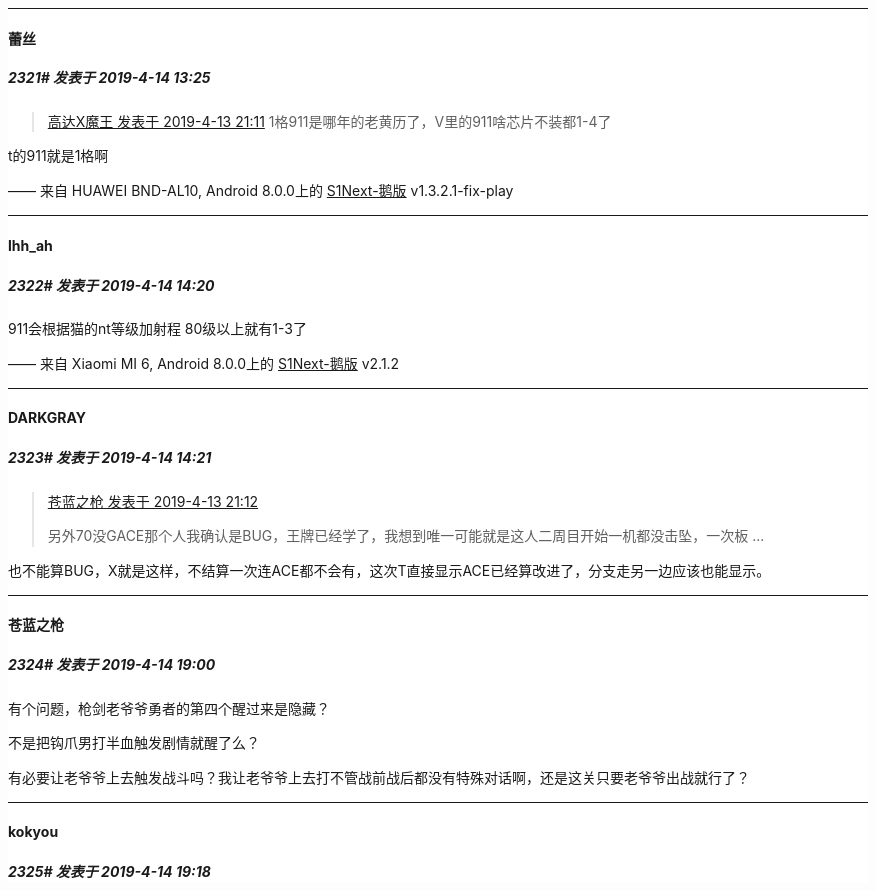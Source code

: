 
-----

####  蕾丝  
##### 2321#       发表于 2019-4-14 13:25


<blockquote><a href="httphttps://bbs.saraba1st.com/2b/forum.php?mod=redirect&amp;goto=findpost&amp;pid=43291733&amp;ptid=1792364" target="_blank">高达X魔王 发表于 2019-4-13 21:11</a>
1格911是哪年的老黄历了，V里的911啥芯片不装都1-4了</blockquote>
t的911就是1格啊

—— 来自 HUAWEI BND-AL10, Android 8.0.0上的 [S1Next-鹅版](https://github.com/ykrank/S1-Next/releases) v1.3.2.1-fix-play


-----

####  lhh_ah  
##### 2322#       发表于 2019-4-14 14:20


911会根据猫的nt等级加射程
80级以上就有1-3了

—— 来自 Xiaomi MI 6, Android 8.0.0上的 [S1Next-鹅版](https://github.com/ykrank/S1-Next/releases) v2.1.2


-----

####  DARKGRAY  
##### 2323#       发表于 2019-4-14 14:21


<blockquote><a href="httphttps://bbs.saraba1st.com/2b/forum.php?mod=redirect&amp;goto=findpost&amp;pid=43291750&amp;ptid=1792364" target="_blank">苍蓝之枪 发表于 2019-4-13 21:12</a>

另外70没GACE那个人我确认是BUG，王牌已经学了，我想到唯一可能就是这人二周目开始一机都没击坠，一次板 ...</blockquote>
也不能算BUG，X就是这样，不结算一次连ACE都不会有，这次T直接显示ACE已经算改进了，分支走另一边应该也能显示。


-----

####  苍蓝之枪  
##### 2324#       发表于 2019-4-14 19:00


有个问题，枪剑老爷爷勇者的第四个醒过来是隐藏？

不是把钩爪男打半血触发剧情就醒了么？

有必要让老爷爷上去触发战斗吗？我让老爷爷上去打不管战前战后都没有特殊对话啊，还是这关只要老爷爷出战就行了？


-----

####  kokyou  
##### 2325#       发表于 2019-4-14 19:18
